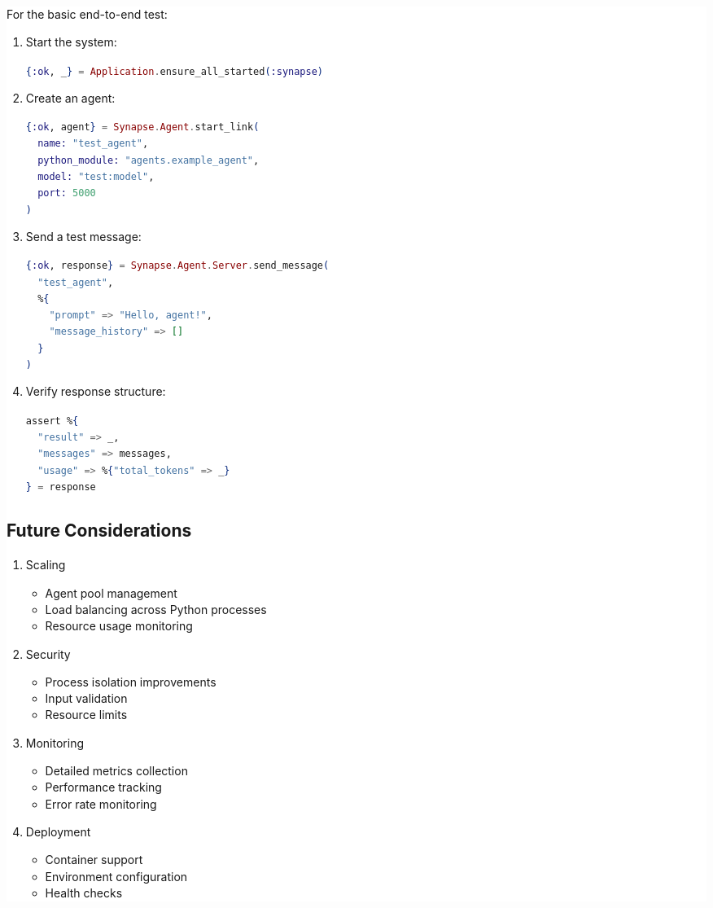For the basic end-to-end test:

1. Start the system:
   ```elixir
   {:ok, _} = Application.ensure_all_started(:synapse)
   ```

2. Create an agent:
   ```elixir
   {:ok, agent} = Synapse.Agent.start_link(
     name: "test_agent",
     python_module: "agents.example_agent",
     model: "test:model",
     port: 5000
   )
   ```

3. Send a test message:
   ```elixir
   {:ok, response} = Synapse.Agent.Server.send_message(
     "test_agent",
     %{
       "prompt" => "Hello, agent!",
       "message_history" => []
     }
   )
   ```

4. Verify response structure:
   ```elixir
   assert %{
     "result" => _,
     "messages" => messages,
     "usage" => %{"total_tokens" => _}
   } = response
   ```

## Future Considerations

1. Scaling
   - Agent pool management
   - Load balancing across Python processes
   - Resource usage monitoring

2. Security
   - Process isolation improvements
   - Input validation
   - Resource limits

3. Monitoring
   - Detailed metrics collection
   - Performance tracking
   - Error rate monitoring

4. Deployment
   - Container support
   - Environment configuration
   - Health checks
